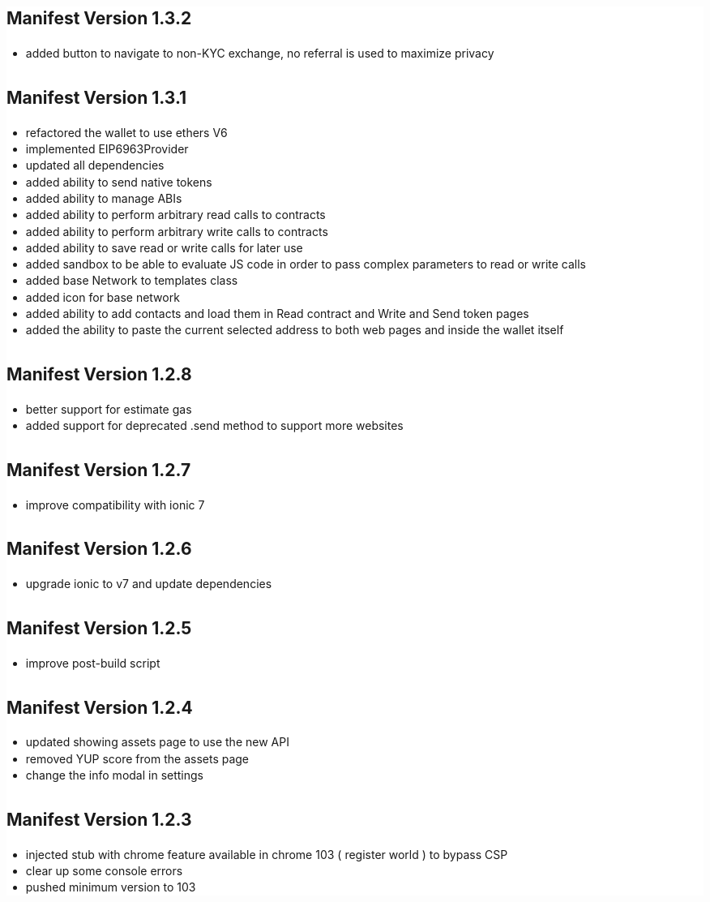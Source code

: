 ## Manifest Version 1.3.2

- added button to navigate to non-KYC exchange, no referral is used to maximize privacy

## Manifest Version 1.3.1

- refactored the wallet to use ethers V6
- implemented EIP6963Provider
- updated all dependencies
- added ability to send native tokens
- added ability to manage ABIs
- added ability to perform arbitrary read calls to contracts
- added ability to perform arbitrary write calls to contracts
- added ability to save read or write calls for later use
- added sandbox to be able to evaluate JS code in order to pass complex parameters to read or write calls
- added base Network to templates class
- added icon for base network
- added ability to add contacts and load them in Read contract and Write and Send token pages
- added the ability to paste the current selected address to both web pages and inside the wallet itself

## Manifest Version 1.2.8

- better support for estimate gas
- added support for deprecated .send method to support more websites

## Manifest Version 1.2.7

- improve compatibility with ionic 7

## Manifest Version 1.2.6

- upgrade ionic to v7 and update dependencies

## Manifest Version 1.2.5

- improve post-build script

## Manifest Version 1.2.4

- updated showing assets page to use the new API
- removed YUP score from the assets page
- change the info modal in settings

## Manifest Version 1.2.3

- injected stub with chrome feature available in chrome 103 ( register world ) to bypass CSP
- clear up some console errors
- pushed minimum version to 103
